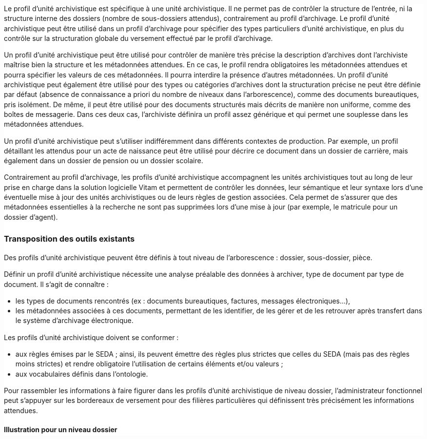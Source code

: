 Le profil d’unité archivistique est spécifique à une unité archivistique. Il ne permet pas de contrôler la structure de l’entrée, ni la structure interne des dossiers (nombre de sous-dossiers attendus), contrairement au profil d’archivage.
Le profil d’unité archivistique peut être utilisé dans un profil d’archivage pour spécifier des types particuliers d’unité archivistique, en plus du contrôle sur la structuration globale du versement effectué par le profil d’archivage.

Un profil d’unité archivistique peut être utilisé pour contrôler de manière très précise la description d’archives dont l’archiviste maîtrise bien la structure et les métadonnées attendues. En ce cas, le profil rendra obligatoires les métadonnées attendues et pourra spécifier les valeurs de ces métadonnées. Il pourra interdire la présence d’autres métadonnées.
Un profil d’unité archivistique peut également être utilisé pour des types ou catégories d’archives dont la structuration précise ne peut être définie par défaut (absence de connaissance a priori du nombre de niveaux dans l’arborescence), comme des documents bureautiques, pris isolément. De même, il peut être utilisé pour des documents structurés mais décrits de manière non uniforme, comme des boîtes de messagerie. Dans ces deux cas, l’archiviste définira un profil assez générique et qui permet une souplesse dans les métadonnées attendues.

Un profil d’unité archivistique peut s’utiliser indifféremment dans différents contextes de production. Par exemple, un profil détaillant les attendus pour un acte de naissance peut être utilisé pour décrire ce document dans un dossier de carrière, mais également dans un dossier de pension ou un dossier scolaire.

Contrairement au profil d’archivage, les profils d’unité archivistique accompagnent les unités archivistiques tout au long de leur prise en charge dans la solution logicielle Vitam et permettent de contrôler les données, leur sémantique et leur syntaxe lors d’une éventuelle mise à jour des unités archivistiques ou de leurs règles de gestion associées.
Cela permet de s’assurer que des métadonnées essentielles à la recherche ne sont pas supprimées lors d’une mise à jour (par exemple, le matricule pour un dossier d’agent).


### Transposition des outils existants
Des profils d’unité archivistique peuvent être définis à tout niveau de l’arborescence : dossier, sous-dossier, pièce.

Définir un profil d’unité archivistique nécessite une analyse préalable des données à archiver, type de document par type de document. Il s’agit de connaître :
- les types de documents rencontrés (ex : documents bureautiques, factures, messages électroniques…),
- les métadonnées associées à ces documents, permettant de les identifier, de les gérer et de les retrouver après transfert dans le système d’archivage électronique.

Les profils d’unité archivistique doivent se conformer :
- aux règles émises par le SEDA ; ainsi, ils peuvent émettre des règles plus strictes que celles du SEDA (mais pas des règles moins strictes) et rendre obligatoire l’utilisation de certains éléments et/ou valeurs ;
- aux vocabulaires définis dans l’ontologie.

Pour rassembler les informations à faire figurer dans les profils d’unité archivistique de niveau dossier, l’administrateur fonctionnel peut s’appuyer sur les bordereaux de versement pour des filières particulières qui définissent très précisément les informations attendues.

#### Illustration pour un niveau dossier
